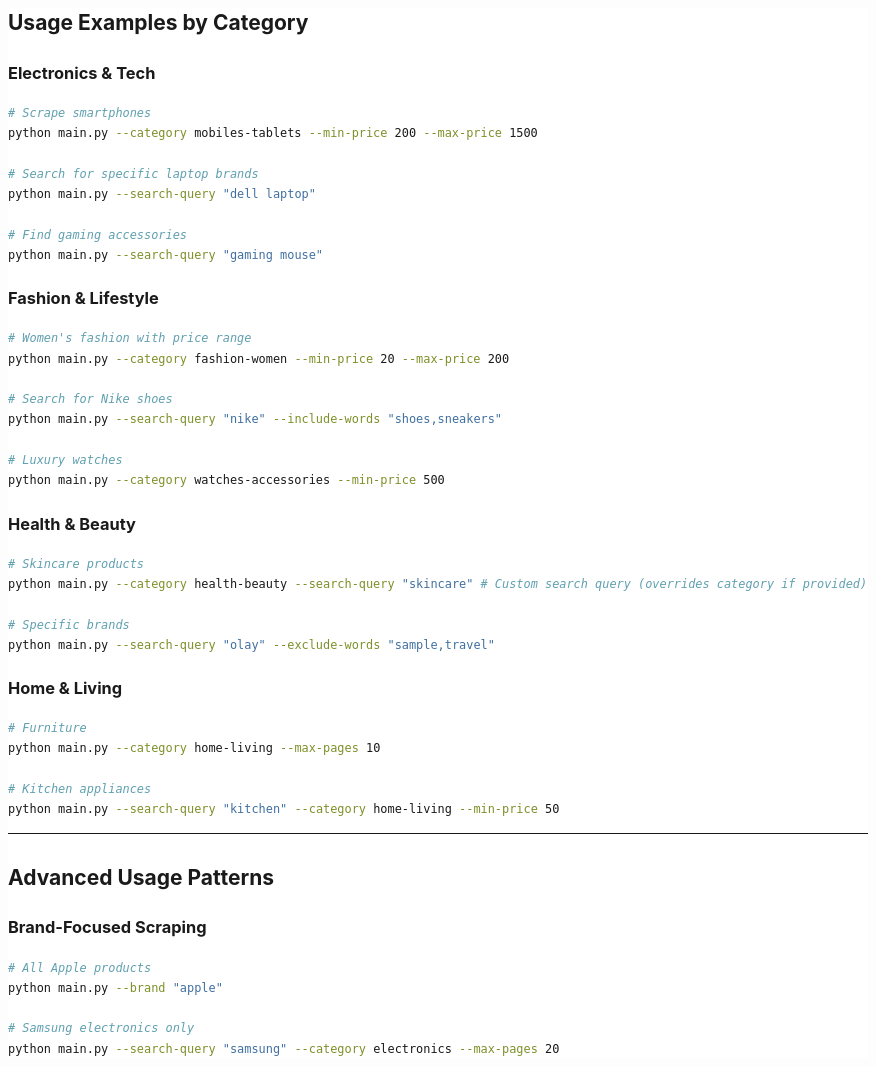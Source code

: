 ## Usage Examples by Category

### Electronics & Tech
```bash
# Scrape smartphones
python main.py --category mobiles-tablets --min-price 200 --max-price 1500

# Search for specific laptop brands
python main.py --search-query "dell laptop"

# Find gaming accessories
python main.py --search-query "gaming mouse"
```

### Fashion & Lifestyle
```bash
# Women's fashion with price range
python main.py --category fashion-women --min-price 20 --max-price 200

# Search for Nike shoes
python main.py --search-query "nike" --include-words "shoes,sneakers"

# Luxury watches
python main.py --category watches-accessories --min-price 500
```

### Health & Beauty
```bash
# Skincare products
python main.py --category health-beauty --search-query "skincare" # Custom search query (overrides category if provided)

# Specific brands
python main.py --search-query "olay" --exclude-words "sample,travel"
```

### Home & Living
```bash
# Furniture
python main.py --category home-living --max-pages 10

# Kitchen appliances
python main.py --search-query "kitchen" --category home-living --min-price 50
```

---

## Advanced Usage Patterns

### Brand-Focused Scraping
```bash
# All Apple products
python main.py --brand "apple"

# Samsung electronics only
python main.py --search-query "samsung" --category electronics --max-pages 20
```
